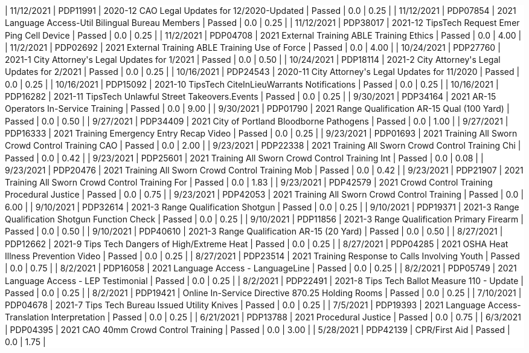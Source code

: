 | 11/12/2021 | PDP11991 | 2020-12 CAO Legal Updates for 12/2020-Updated | Passed | 0.0 | 0.25 |
| 11/12/2021 | PDP07854 | 2021 Language Access-Util Bilingual Bureau Members | Passed | 0.0 | 0.25 |
| 11/12/2021 | PDP38017 | 2021-12 TipsTech Request Emer Ping Cell Device | Passed | 0.0 | 0.25 |
| 11/2/2021 | PDP04708 | 2021 External Training ABLE Training Ethics | Passed | 0.0 | 4.00 |
| 11/2/2021 | PDP02692 | 2021 External Training ABLE Training Use of Force | Passed | 0.0 | 4.00 |
| 10/24/2021 | PDP27760 | 2021-1 City Attorney's Legal Updates for 1/2021 | Passed | 0.0 | 0.50 |
| 10/24/2021 | PDP18114 | 2021-2 City Attorney's Legal Updates for 2/2021 | Passed | 0.0 | 0.25 |
| 10/16/2021 | PDP24543 | 2020-11 City Attorney's Legal Updates for 11/2020 | Passed | 0.0 | 0.25 |
| 10/16/2021 | PDP15092 | 2021-10 TipsTech CiteInLieuWarrants Notifications | Passed | 0.0 | 0.25 |
| 10/16/2021 | PDP16282 | 2021-11 TipsTech Unlawful Street Takeovers.Events | Passed | 0.0 | 0.25 |
| 9/30/2021 | PDP34164 | 2021 AR-15 Operators In-Service Training | Passed | 0.0 | 9.00 |
| 9/30/2021 | PDP01790 | 2021 Range Qualification AR-15 Qual (100 Yard) | Passed | 0.0 | 0.50 |
| 9/27/2021 | PDP34409 | 2021 City of Portland Bloodborne Pathogens | Passed | 0.0 | 1.00 |
| 9/27/2021 | PDP16333 | 2021 Training Emergency Entry Recap Video | Passed | 0.0 | 0.25 |
| 9/23/2021 | PDP01693 | 2021 Training All Sworn Crowd Control Training CAO | Passed | 0.0 | 2.00 |
| 9/23/2021 | PDP22338 | 2021 Training All Sworn Crowd Control Training Chi | Passed | 0.0 | 0.42 |
| 9/23/2021 | PDP25601 | 2021 Training All Sworn Crowd Control Training Int | Passed | 0.0 | 0.08 |
| 9/23/2021 | PDP20476 | 2021 Training All Sworn Crowd Control Training Mob | Passed | 0.0 | 0.42 |
| 9/23/2021 | PDP21907 | 2021 Training All Sworn Crowd Control Training For | Passed | 0.0 | 1.83 |
| 9/23/2021 | PDP42579 | 2021 Crowd Control Training Procedural Justice | Passed | 0.0 | 0.75 |
| 9/23/2021 | PDP42053 | 2021 Training All Sworn Crowd Control Training | Passed | 0.0 | 6.00 |
| 9/10/2021 | PDP32614 | 2021-3 Range Qualification Shotgun | Passed | 0.0 | 0.25 |
| 9/10/2021 | PDP19371 | 2021-3 Range Qualification Shotgun Function Check | Passed | 0.0 | 0.25 |
| 9/10/2021 | PDP11856 | 2021-3 Range Qualification Primary Firearm | Passed | 0.0 | 0.50 |
| 9/10/2021 | PDP40610 | 2021-3 Range Qualification AR-15 (20 Yard) | Passed | 0.0 | 0.50 |
| 8/27/2021 | PDP12662 | 2021-9 Tips  Tech Dangers of High/Extreme Heat | Passed | 0.0 | 0.25 |
| 8/27/2021 | PDP04285 | 2021 OSHA Heat Illness Prevention Video | Passed | 0.0 | 0.25 |
| 8/27/2021 | PDP23514 | 2021 Training Response to Calls Involving Youth | Passed | 0.0 | 0.75 |
| 8/2/2021 | PDP16058 | 2021 Language Access - LanguageLine | Passed | 0.0 | 0.25 |
| 8/2/2021 | PDP05749 | 2021 Language Access - LEP Testimonial | Passed | 0.0 | 0.25 |
| 8/2/2021 | PDP22491 | 2021-8 Tips  Tech Ballot Measure 110 - Update | Passed | 0.0 | 0.25 |
| 8/2/2021 | PDP19421 | Online In-Service Directive 870.25 Holding Rooms | Passed | 0.0 | 0.25 |
| 7/10/2021 | PDP04678 | 2021-7 Tips  Tech Bureau Issued Utility Knives | Passed | 0.0 | 0.25 |
| 7/5/2021 | PDP19393 | 2021 Language Access-Translation  Interpretation | Passed | 0.0 | 0.25 |
| 6/21/2021 | PDP13788 | 2021 Procedural Justice | Passed | 0.0 | 0.75 |
| 6/3/2021 | PDP04395 | 2021 CAO 40mm Crowd Control Training | Passed | 0.0 | 3.00 |
| 5/28/2021 | PDP42139 | CPR/First Aid | Passed | 0.0 | 1.75 |